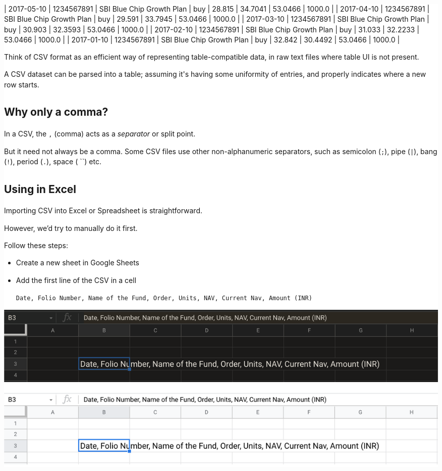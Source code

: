 | 2017-05-10 | 1234567891   | SBI Blue Chip Growth Plan                                 | buy   | 28.815  | 34.7041 | 53.0466     | 1000.0       |
| 2017-04-10 | 1234567891   | SBI Blue Chip Growth Plan                                 | buy   | 29.591  | 33.7945 | 53.0466     | 1000.0       |
| 2017-03-10 | 1234567891   | SBI Blue Chip Growth Plan                                 | buy   | 30.903  | 32.3593 | 53.0466     | 1000.0       |
| 2017-02-10 | 1234567891   | SBI Blue Chip Growth Plan                                 | buy   | 31.033  | 32.2233 | 53.0466     | 1000.0       |
| 2017-01-10 | 1234567891   | SBI Blue Chip Growth Plan                                 | buy   | 32.842  | 30.4492 | 53.0466     | 1000.0       |

Think of CSV format as an efficient way of representing table-compatible data, in raw text files where table UI is not present.

A CSV dataset can be parsed into a table; assuming it's having some uniformity of entries, and properly indicates where a new row starts.

## Why only a comma?

In a CSV, the `,` (comma) acts as a _separator_ or split point.

But it need not always be a comma. Some CSV files use other non-alphanumeric separators, such as semicolon (`;`), pipe (`|`), bang (`!`), period (`.`), space ( \`\`) etc.

## Using in Excel

Importing CSV into Excel or Spreadsheet is straightforward.

However, we’d try to manually do it first.

Follow these steps:

* Create a new sheet in Google Sheets
*   Add the first line of the CSV in a cell

    `Date, Folio Number, Name of the Fund, Order, Units, NAV, Current Nav, Amount (INR)`

![After pasting CSV file's first line - Dark Mode](<../../.gitbook/assets/csv-paste.dark (1).png>)

![After pasting CSV file's first line - Light Mode](<../../.gitbook/assets/csv-paste.light (1).png>)
